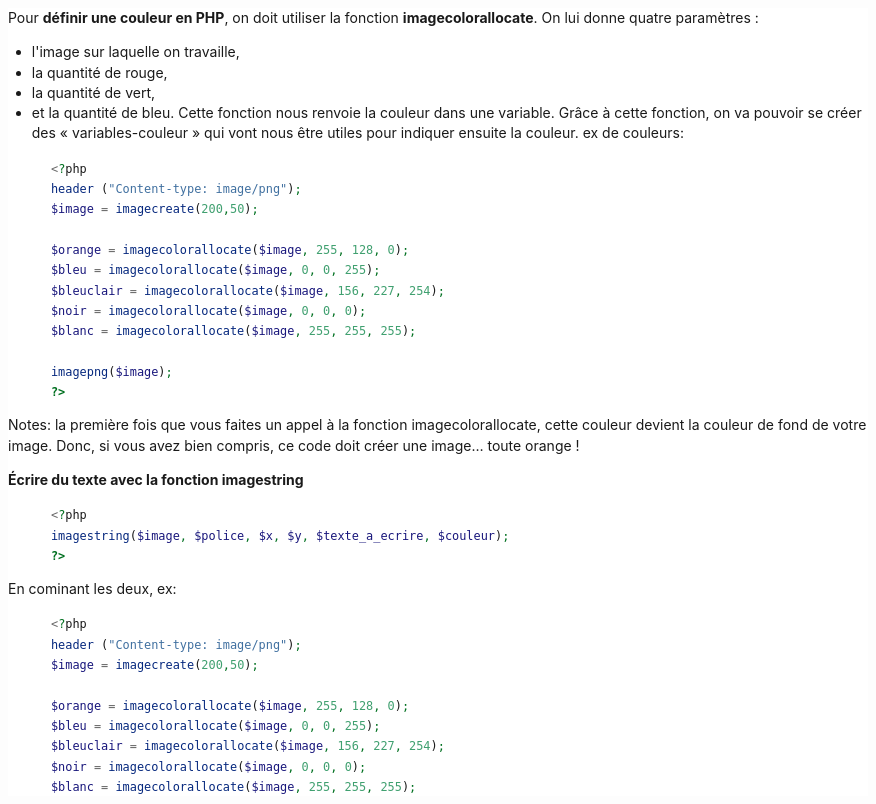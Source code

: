 Pour **définir une couleur en PHP**, on doit utiliser la fonction **imagecolorallocate**.
On lui donne quatre paramètres : 
- l'image sur laquelle on travaille, 
- la quantité de rouge, 
- la quantité de vert, 
- et la quantité de bleu.
Cette fonction nous renvoie la couleur dans une variable. 
Grâce à cette fonction, on va pouvoir se créer des « variables-couleur » qui vont nous être utiles pour indiquer ensuite la couleur. ex de couleurs:
```php
      <?php
      header ("Content-type: image/png");
      $image = imagecreate(200,50);

      $orange = imagecolorallocate($image, 255, 128, 0);
      $bleu = imagecolorallocate($image, 0, 0, 255);
      $bleuclair = imagecolorallocate($image, 156, 227, 254);
      $noir = imagecolorallocate($image, 0, 0, 0);
      $blanc = imagecolorallocate($image, 255, 255, 255);

      imagepng($image);
      ?>
```
Notes: la première fois que vous faites un appel à la fonction imagecolorallocate, cette couleur devient la couleur de fond 
de votre image. Donc, si vous avez bien compris, ce code doit créer une image… toute orange !

**Écrire du texte avec la fonction imagestring**
```php
      <?php
      imagestring($image, $police, $x, $y, $texte_a_ecrire, $couleur);
      ?>
````

En cominant les deux, ex:
```php
      <?php
      header ("Content-type: image/png");
      $image = imagecreate(200,50);

      $orange = imagecolorallocate($image, 255, 128, 0);
      $bleu = imagecolorallocate($image, 0, 0, 255);
      $bleuclair = imagecolorallocate($image, 156, 227, 254);
      $noir = imagecolorallocate($image, 0, 0, 0);
      $blanc = imagecolorallocate($image, 255, 255, 255);

